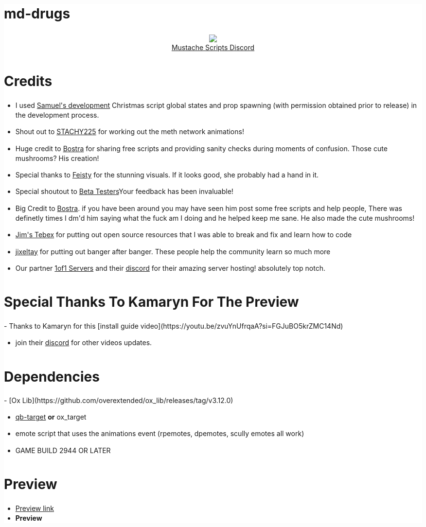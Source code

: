 <h1>md-drugs</h1>

<div align="center">
  <a href="https://discord.gg/sAMzrB4DDx">
    <img align="center" src="https://i.imgur.com/t65G9Z0.png" width="100">
  </a><br>
  <a href="https://discord.gg/sAMzrB4DDx">Mustache Scripts Discord</a><br>
</div>

<h1>Credits</h1>

- I used [Samuel's development](https://fivem.samueldev.shop/) Christmas script global states and prop spawning (with permission obtained prior to release) in the development process.

- Shout out to [STACHY225](https://babiczind.tebex.io/category/2103836) for working out the meth network animations!

- Huge credit to [Bostra](https://discord.gg/5ncbwMNq) for sharing free scripts and providing sanity checks during moments of confusion. Those cute mushrooms? His creation!

- Special thanks to [Feisty]() for the stunning visuals. If it looks good, she probably had a hand in it.

- Special shoutout to [Beta Testers]()Your feedback has been invaluable!

- Big Credit to [Bostra](https://discord.gg/5ncbwMNq). if you have been around you may have seen him post some free scripts and help people, There was definetly times I dm'd him saying what the fuck am I doing and he helped keep me sane. He also made the cute mushrooms!

- [Jim's Tebex](https://jimathy666.tebex.io/) for putting out open source resources that I was able to break and fix and learn how to code

- [jixeltay](https://jixeltay.tebex.io/category/scripts) for putting out banger after banger. These people help the community learn so much more

- Our partner [1of1 Servers]( https://1of1servers.com/) and their [discord](https://discord.gg/1of1servers) for their amazing server hosting! absolutely top notch.

<h1>Special Thanks To Kamaryn For The Preview</h1>
- Thanks to Kamaryn for this [install guide video](https://youtu.be/zvuYnUfrqaA?si=FGJuBO5krZMC14Nd)

- join their [discord](https://discord.gg/KPRmZqFS)  for other videos updates.

<h1>Dependencies</h1>
- [Ox Lib](https://github.com/overextended/ox_lib/releases/tag/v3.12.0) 

- [qb-target](https://github.com/qbcore-framework/qb-target) **or** ox_target
  
- emote script that uses the animations event (rpemotes, dpemotes, scully emotes all work)

- GAME BUILD 2944 OR LATER



<h1>Preview</h1>

- [Preview link](https://www.youtube.com/watch?v=I_x7_oz_SAU)
- **Preview**
